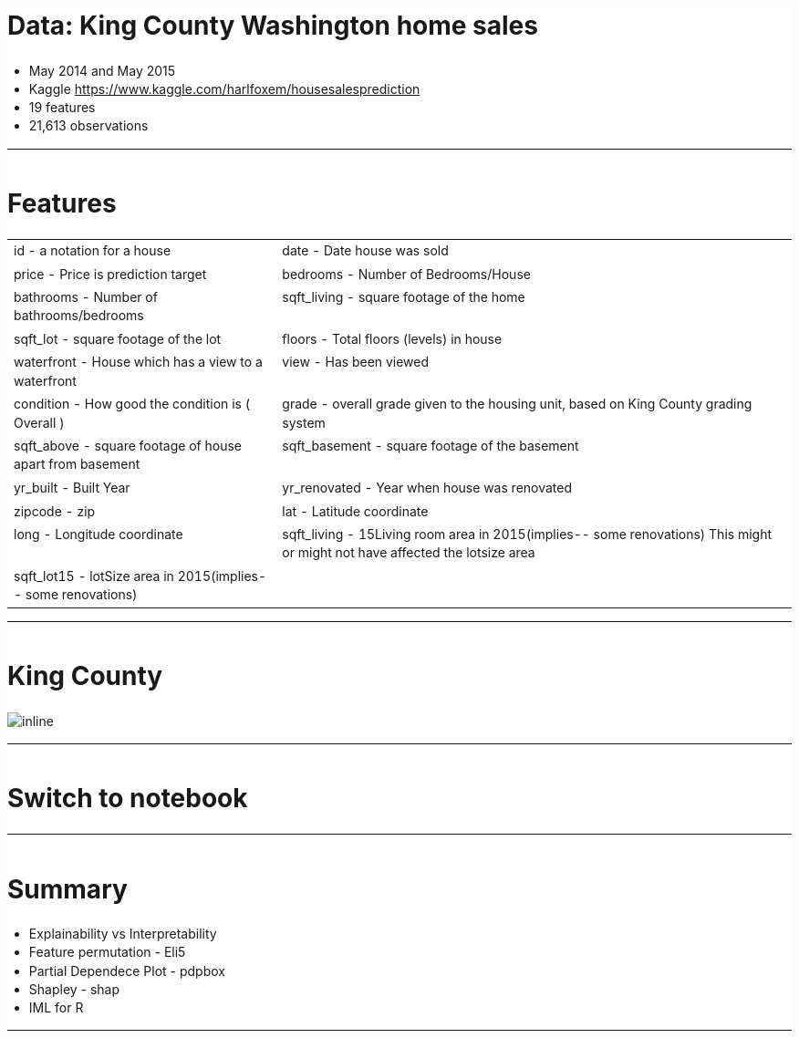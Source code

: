 # Data: King County Washington home sales

* May 2014 and May 2015
* Kaggle https://www.kaggle.com/harlfoxem/housesalesprediction
* 19 features
* 21,613 observations

---
# Features

|||
|---|---|
| id - a notation for a house|  date - Date house was sold |
| price - Price is prediction target | bedrooms - Number of Bedrooms/House |
| bathrooms - Number of bathrooms/bedrooms | sqft_living - square footage of the home |
| sqft_lot - square footage of the lot | floors - Total floors (levels) in house |
| waterfront - House which has a view to a waterfront | view - Has been viewed |
| condition - How good the condition is ( Overall ) | grade - overall grade given to the housing unit, based on King County grading system |
| sqft_above - square footage of house apart from basement | sqft_basement - square footage of the basement |
| yr_built - Built Year | yr_renovated - Year when house was renovated |
| zipcode - zip | lat - Latitude coordinate |
| long - Longitude coordinate | sqft_living - 15Living room area in 2015(implies-- some renovations) This might or might not have affected the lotsize area |
| sqft_lot15 - lotSize area in 2015(implies-- some renovations) |  |

--- 
# King County

![inline](img/king_county_map.png)

---

# Switch to notebook

---

# Summary

- Explainability vs Interpretability
- Feature permutation - Eli5
- Partial Dependece Plot - pdpbox
- Shapley - shap
- IML for R

---